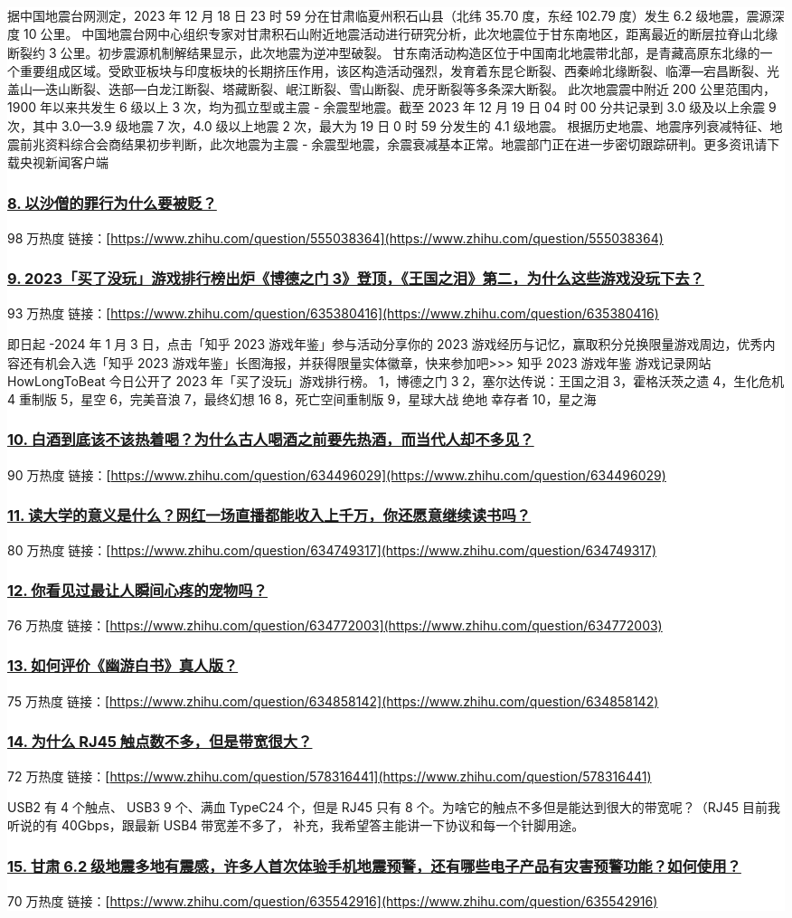 据中国地震台网测定，2023 年 12 月 18 日 23 时 59 分在甘肃临夏州积石山县（北纬 35.70 度，东经 102.79 度）发生 6.2 级地震，震源深度 10 公里。 中国地震台网中心组织专家对甘肃积石山附近地震活动进行研究分析，此次地震位于甘东南地区，距离最近的断层拉脊山北缘断裂约 3 公里。初步震源机制解结果显示，此次地震为逆冲型破裂。 甘东南活动构造区位于中国南北地震带北部，是青藏高原东北缘的一个重要组成区域。受欧亚板块与印度板块的长期挤压作用，该区构造活动强烈，发育着东昆仑断裂、西秦岭北缘断裂、临潭—宕昌断裂、光盖山—迭山断裂、迭部—白龙江断裂、塔藏断裂、岷江断裂、雪山断裂、虎牙断裂等多条深大断裂。 此次地震震中附近 200 公里范围内，1900 年以来共发生 6 级以上 3 次，均为孤立型或主震 - 余震型地震。截至 2023 年 12 月 19 日 04 时 00 分共记录到 3.0 级及以上余震 9 次，其中 3.0—3.9 级地震 7 次，4.0 级以上地震 2 次，最大为 19 日 0 时 59 分发生的 4.1 级地震。 根据历史地震、地震序列衰减特征、地震前兆资料综合会商结果初步判断，此次地震为主震 - 余震型地震，余震衰减基本正常。地震部门正在进一步密切跟踪研判。更多资讯请下载央视新闻客户端

### [8. 以沙僧的罪行为什么要被贬？](https://www.zhihu.com/question/555038364)
98 万热度 链接：[https://www.zhihu.com/question/555038364](https://www.zhihu.com/question/555038364)



### [9. 2023「买了没玩」游戏排行榜出炉《博德之门 3》登顶，《王国之泪》第二，为什么这些游戏没玩下去？](https://www.zhihu.com/question/635380416)
93 万热度 链接：[https://www.zhihu.com/question/635380416](https://www.zhihu.com/question/635380416)

即日起 -2024 年 1 月 3 日，点击「知乎 2023 游戏年鉴」参与活动分享你的 2023 游戏经历与记忆，赢取积分兑换限量游戏周边，优秀内容还有机会入选「知乎 2023 游戏年鉴」长图海报，并获得限量实体徽章，快来参加吧>>> 知乎 2023 游戏年鉴 游戏记录网站 HowLongToBeat 今日公开了 2023 年「买了没玩」游戏排行榜。 1，博德之门 3 2，塞尔达传说：王国之泪 3，霍格沃茨之遗 4，生化危机 4 重制版 5，星空 6，完美音浪 7，最终幻想 16 8，死亡空间重制版 9，星球大战 绝地 幸存者 10，星之海

### [10. 白酒到底该不该热着喝？为什么古人喝酒之前要先热酒，而当代人却不多见？](https://www.zhihu.com/question/634496029)
90 万热度 链接：[https://www.zhihu.com/question/634496029](https://www.zhihu.com/question/634496029)



### [11. 读大学的意义是什么？网红一场直播都能收入上千万，你还愿意继续读书吗？](https://www.zhihu.com/question/634749317)
80 万热度 链接：[https://www.zhihu.com/question/634749317](https://www.zhihu.com/question/634749317)



### [12. 你看见过最让人瞬间心疼的宠物吗？](https://www.zhihu.com/question/634772003)
76 万热度 链接：[https://www.zhihu.com/question/634772003](https://www.zhihu.com/question/634772003)



### [13. 如何评价《幽游白书》真人版？](https://www.zhihu.com/question/634858142)
75 万热度 链接：[https://www.zhihu.com/question/634858142](https://www.zhihu.com/question/634858142)



### [14. 为什么 RJ45 触点数不多，但是带宽很大？](https://www.zhihu.com/question/578316441)
72 万热度 链接：[https://www.zhihu.com/question/578316441](https://www.zhihu.com/question/578316441)

USB2 有 4 个触点、 USB3 9 个、满血 TypeC24 个，但是 RJ45 只有 8 个。为啥它的触点不多但是能达到很大的带宽呢？（RJ45 目前我听说的有 40Gbps，跟最新 USB4 带宽差不多了， 补充，我希望答主能讲一下协议和每一个针脚用途。

### [15. 甘肃 6.2 级地震多地有震感，许多人首次体验手机地震预警，还有哪些电子产品有灾害预警功能？如何使用？](https://www.zhihu.com/question/635542916)
70 万热度 链接：[https://www.zhihu.com/question/635542916](https://www.zhihu.com/question/635542916)
